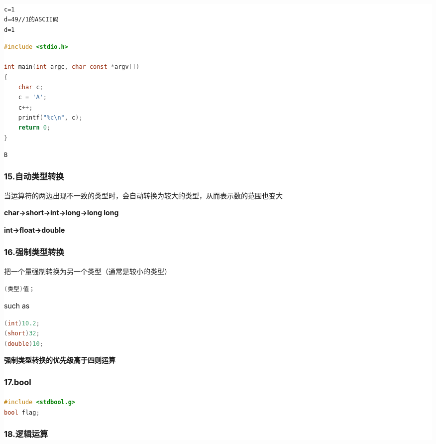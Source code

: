 ```
c=1
d=49//1的ASCII码
d=1
```

```c
#include <stdio.h>

int main(int argc, char const *argv[])
{
	char c;
	c = 'A';
	c++;
	printf("%c\n", c);
	return 0;
}
```

```
B
```

### 15.自动类型转换

当运算符的两边出现不一致的类型时，会自动转换为较大的类型，从而表示数的范围也变大

**char->short->int->long->long long**

**int->float->double**

### 16.强制类型转换

把一个量强制转换为另一个类型（通常是较小的类型）

```c
(类型)值；
```

such as 

```c
(int)10.2;
(short)32;
(double)10;
```

**强制类型转换的优先级高于四则运算**

### 17.bool

```c
#include <stdbool.g>
bool flag;
```

### 18.逻辑运算
